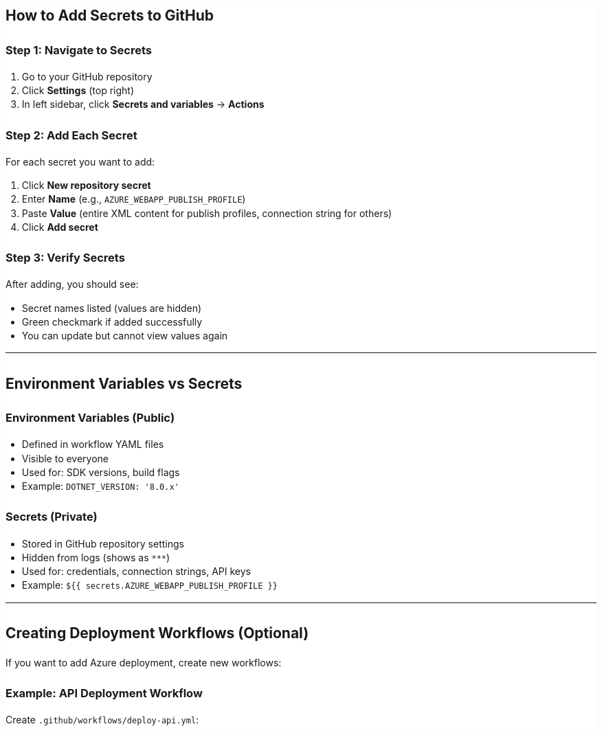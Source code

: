 
## How to Add Secrets to GitHub

### Step 1: Navigate to Secrets

1. Go to your GitHub repository
2. Click **Settings** (top right)
3. In left sidebar, click **Secrets and variables** → **Actions**

### Step 2: Add Each Secret

For each secret you want to add:

1. Click **New repository secret**
2. Enter **Name** (e.g., `AZURE_WEBAPP_PUBLISH_PROFILE`)
3. Paste **Value** (entire XML content for publish profiles, connection string for others)
4. Click **Add secret**

### Step 3: Verify Secrets

After adding, you should see:
- Secret names listed (values are hidden)
- Green checkmark if added successfully
- You can update but cannot view values again

---

## Environment Variables vs Secrets

### Environment Variables (Public)
- Defined in workflow YAML files
- Visible to everyone
- Used for: SDK versions, build flags
- Example: `DOTNET_VERSION: '8.0.x'`

### Secrets (Private)
- Stored in GitHub repository settings
- Hidden from logs (shows as `***`)
- Used for: credentials, connection strings, API keys
- Example: `${{ secrets.AZURE_WEBAPP_PUBLISH_PROFILE }}`

---

## Creating Deployment Workflows (Optional)

If you want to add Azure deployment, create new workflows:

### Example: API Deployment Workflow

Create `.github/workflows/deploy-api.yml`:
